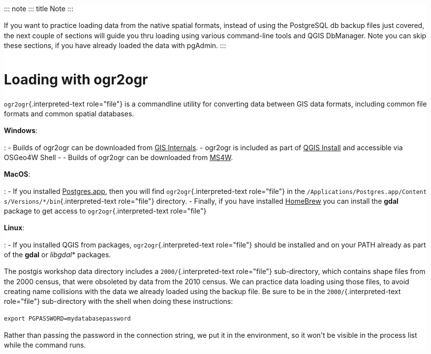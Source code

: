 ::: note
::: title
Note
:::

If you want to practice loading data from the native spatial formats,
instead of using the PostgreSQL db backup files just covered, the next
couple of sections will guide you thru loading using various
command-line tools and QGIS DbManager. Note you can skip these sections,
if you have already loaded the data with pgAdmin.
:::

# Loading with ogr2ogr

`ogr2ogr`{.interpreted-text role="file"} is a commandline utility for
converting data between GIS data formats, including common file formats
and common spatial databases.

**Windows**:

:   -   Builds of ogr2ogr can be downloaded from [GIS
        Internals](https://www.gisinternals.com/release.php).
    -   ogr2ogr is included as part of [QGIS
        Install](https://qgis.org/en/site/forusers/download.html) and
        accessible via OSGeo4W Shell -
    -   Builds of ogr2ogr can be downloaded from
        [MS4W](https://ms4w.com/download.html).

**MacOS**:

:   -   If you installed [Postgres.app](https://postgresapp.com/), then
        you will find `ogr2ogr`{.interpreted-text role="file"} in the
        `/Applications/Postgres.app/Contents/Versions/*/bin`{.interpreted-text
        role="file"} directory.
    -   Finally, if you have installed [HomeBrew](https://brew.sh/) you
        can install the **gdal** package to get access to
        `ogr2ogr`{.interpreted-text role="file"}

**Linux**:

:   -   If you installed QGIS from packages, `ogr2ogr`{.interpreted-text
        role="file"} should be installed and on your PATH already as
        part of the **gdal** or *libgdal*\* packages.

The postgis workshop data directory includes a `2000/`{.interpreted-text
role="file"} sub-directory, which contains shape files from the 2000
census, that were obsoleted by data from the 2010 census. We can
practice data loading using those files, to avoid creating name
collisions with the data we already loaded using the backup file. Be
sure to be in the `2000/`{.interpreted-text role="file"} sub-directory
with the shell when doing these instructions:

    export PGPASSWORD=mydatabasepassword

Rather than passing the password in the connection string, we put it in
the environment, so it won\'t be visible in the process list while the
command runs.
